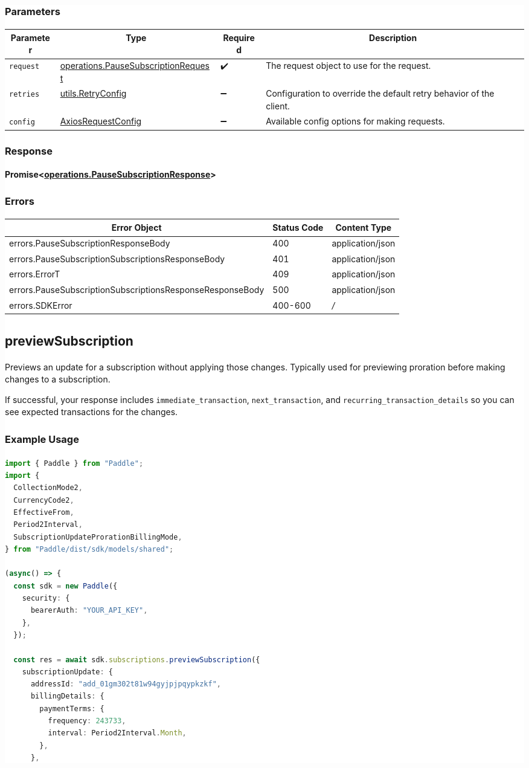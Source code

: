 ### Parameters

| Parameter                                                                                      | Type                                                                                           | Required                                                                                       | Description                                                                                    |
| ---------------------------------------------------------------------------------------------- | ---------------------------------------------------------------------------------------------- | ---------------------------------------------------------------------------------------------- | ---------------------------------------------------------------------------------------------- |
| `request`                                                                                      | [operations.PauseSubscriptionRequest](../../sdk/models/operations/pausesubscriptionrequest.md) | :heavy_check_mark:                                                                             | The request object to use for the request.                                                     |
| `retries`                                                                                      | [utils.RetryConfig](../../internal/utils/retryconfig.md)                                       | :heavy_minus_sign:                                                                             | Configuration to override the default retry behavior of the client.                            |
| `config`                                                                                       | [AxiosRequestConfig](https://axios-http.com/docs/req_config)                                   | :heavy_minus_sign:                                                                             | Available config options for making requests.                                                  |


### Response

**Promise<[operations.PauseSubscriptionResponse](../../sdk/models/operations/pausesubscriptionresponse.md)>**
### Errors

| Error Object                                              | Status Code                                               | Content Type                                              |
| --------------------------------------------------------- | --------------------------------------------------------- | --------------------------------------------------------- |
| errors.PauseSubscriptionResponseBody                      | 400                                                       | application/json                                          |
| errors.PauseSubscriptionSubscriptionsResponseBody         | 401                                                       | application/json                                          |
| errors.ErrorT                                             | 409                                                       | application/json                                          |
| errors.PauseSubscriptionSubscriptionsResponseResponseBody | 500                                                       | application/json                                          |
| errors.SDKError                                           | 400-600                                                   | */*                                                       |

## previewSubscription

Previews an update for a subscription without applying those changes. Typically used for previewing proration before making changes to a subscription.

If successful, your response includes `immediate_transaction`, `next_transaction`, and `recurring_transaction_details` so you can see expected transactions for the changes.

### Example Usage

```typescript
import { Paddle } from "Paddle";
import {
  CollectionMode2,
  CurrencyCode2,
  EffectiveFrom,
  Period2Interval,
  SubscriptionUpdateProrationBillingMode,
} from "Paddle/dist/sdk/models/shared";

(async() => {
  const sdk = new Paddle({
    security: {
      bearerAuth: "YOUR_API_KEY",
    },
  });

  const res = await sdk.subscriptions.previewSubscription({
    subscriptionUpdate: {
      addressId: "add_01gm302t81w94gyjpjpqypkzkf",
      billingDetails: {
        paymentTerms: {
          frequency: 243733,
          interval: Period2Interval.Month,
        },
      },
```